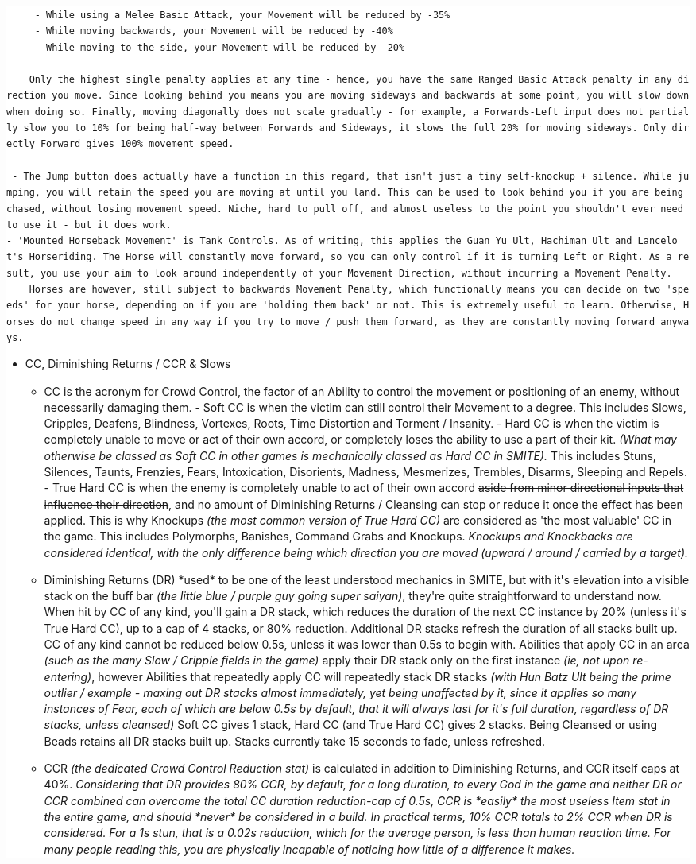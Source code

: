          - While using a Melee Basic Attack, your Movement will be reduced by -35%
         - While moving backwards, your Movement will be reduced by -40%
         - While moving to the side, your Movement will be reduced by -20%

		Only the highest single penalty applies at any time - hence, you have the same Ranged Basic Attack penalty in any direction you move. Since looking behind you means you are moving sideways and backwards at some point, you will slow down when doing so. Finally, moving diagonally does not scale gradually - for example, a Forwards-Left input does not partially slow you to 10% for being half-way between Forwards and Sideways, it slows the full 20% for moving sideways. Only directly Forward gives 100% movement speed.

	 - The Jump button does actually have a function in this regard, that isn't just a tiny self-knockup + silence. While jumping, you will retain the speed you are moving at until you land. This can be used to look behind you if you are being chased, without losing movement speed. Niche, hard to pull off, and almost useless to the point you shouldn't ever need to use it - but it does work.
	- 'Mounted Horseback Movement' is Tank Controls. As of writing, this applies the Guan Yu Ult, Hachiman Ult and Lancelot's Horseriding. The Horse will constantly move forward, so you can only control if it is turning Left or Right. As a result, you use your aim to look around independently of your Movement Direction, without incurring a Movement Penalty.
		Horses are however, still subject to backwards Movement Penalty, which functionally means you can decide on two 'speeds' for your horse, depending on if you are 'holding them back' or not. This is extremely useful to learn. Otherwise, Horses do not change speed in any way if you try to move / push them forward, as they are constantly moving forward anyways.

 - CC, Diminishing Returns / CCR & Slows
   - CC is the acronym for Crowd Control, the factor of an Ability to control the movement or positioning of an enemy, without necessarily damaging them.
         - Soft CC is when the victim can still control their Movement to a degree.
		This includes Slows, Cripples, Deafens, Blindness, Vortexes, Roots, Time Distortion and Torment / Insanity.
         - Hard CC is when the victim is completely unable to move or act of their own accord, or completely loses the ability to use a part of their kit. *(What may otherwise be classed as Soft CC in other games is mechanically classed as Hard CC in SMITE).*
		This includes Stuns, Silences, Taunts, Frenzies, Fears, Intoxication, Disorients, Madness, Mesmerizes, Trembles, Disarms, Sleeping and Repels.
         - True Hard CC is when the enemy is completely unable to act of their own accord ~~aside from minor directional inputs that influence their direction~~, and no amount of Diminishing Returns / Cleansing can stop or reduce it once the effect has been applied. This is why Knockups *(the most common version of True Hard CC)* are considered as 'the most valuable' CC in the game.
		This includes Polymorphs, Banishes, Command Grabs and Knockups.
		*Knockups and Knockbacks are considered identical, with the only difference being which direction you are moved (upward / around / carried by a target).*

   - Diminishing Returns (DR) \*used\* to be one of the least understood mechanics in SMITE, but with it's elevation into a visible stack on the buff bar *(the little blue / purple guy going super saiyan)*, they're quite straightforward to understand now. When hit by CC of any kind, you'll gain a DR stack, which reduces the duration of the next CC instance by 20% (unless it's True Hard CC), up to a cap of 4 stacks, or 80% reduction. Additional DR stacks refresh the duration of all stacks built up.
		CC of any kind cannot be reduced below 0.5s, unless it was lower than 0.5s to begin with.
		Abilities that apply CC in an area *(such as the many Slow / Cripple fields in the game)* apply their DR stack only on the first instance *(ie, not upon re-entering)*, however Abilities that repeatedly apply CC will repeatedly stack DR stacks *(with Hun Batz Ult being the prime outlier / example - maxing out DR stacks almost immediately, yet being unaffected by it, since it applies so many instances of Fear, each of which are below 0.5s by default, that it will always last for it's full duration, regardless of DR stacks, unless cleansed)*
		Soft CC gives 1 stack, Hard CC (and True Hard CC) gives 2 stacks. Being Cleansed or using Beads retains all DR stacks built up. Stacks currently take 15 seconds to fade, unless refreshed.
   - CCR *(the dedicated Crowd Control Reduction stat)* is calculated in addition to Diminishing Returns, and CCR itself caps at 40%.
		*Considering that DR provides 80% CCR, by default, for a long duration, to every God in the game and neither DR or CCR combined can overcome the total CC duration reduction-cap of 0.5s, CCR is \*easily\* the most useless Item stat in the entire game, and should \*never\* be considered in a build.*
		*In practical terms, 10% CCR totals to 2% CCR when DR is considered. For a 1s stun, that is a 0.02s reduction, which for the average person, is less than human reaction time. For many people reading this, you are physically incapable of noticing how little of a difference it makes.*